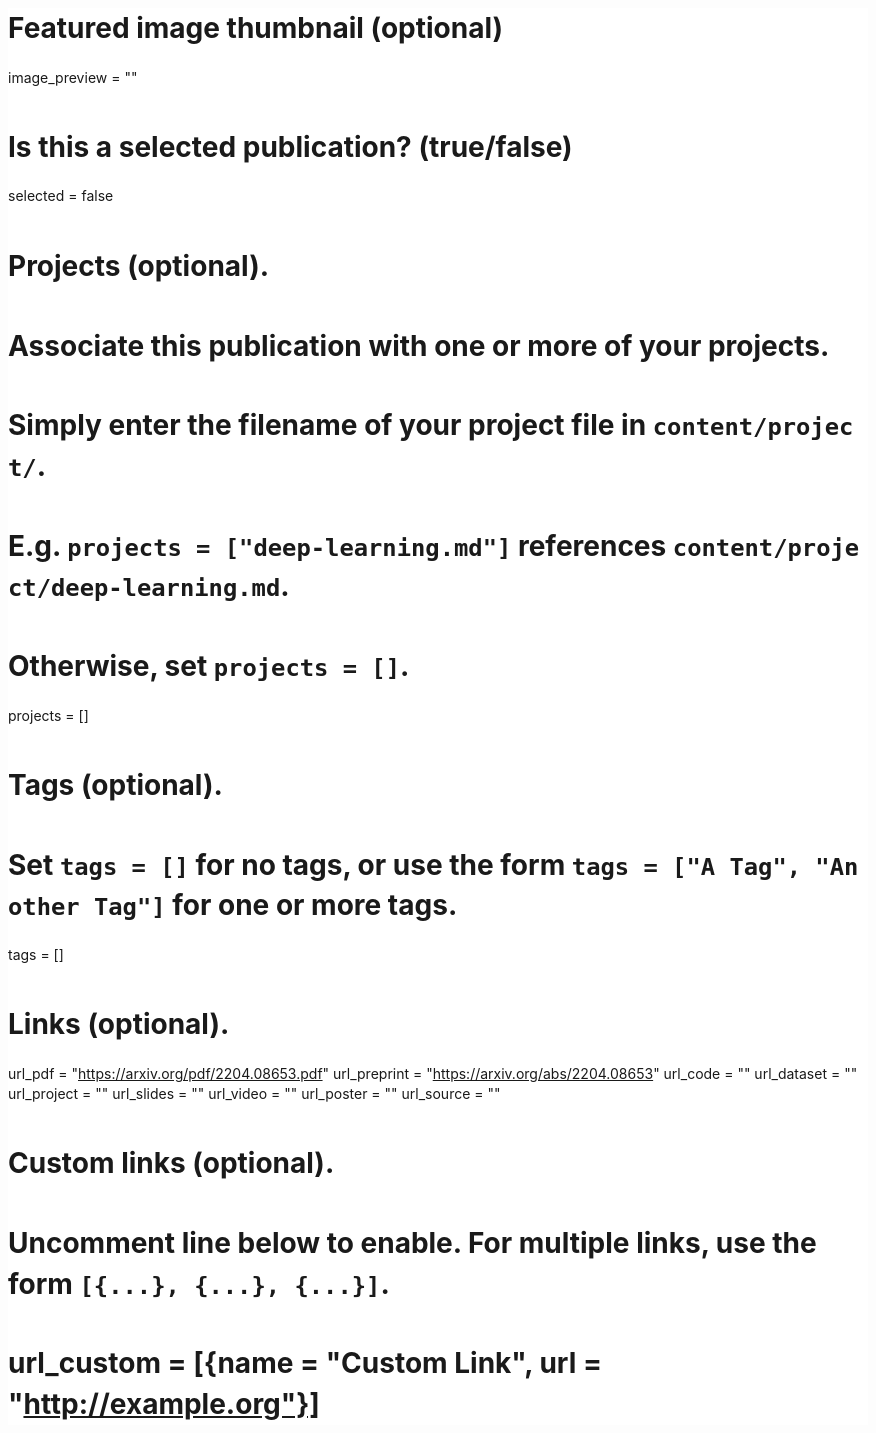 # Featured image thumbnail (optional)
image_preview = ""

# Is this a selected publication? (true/false)
selected = false

# Projects (optional).
#   Associate this publication with one or more of your projects.
#   Simply enter the filename of your project file in `content/project/`.
#   E.g. `projects = ["deep-learning.md"]` references `content/project/deep-learning.md`.
#   Otherwise, set `projects = []`.
projects = []

# Tags (optional).
#   Set `tags = []` for no tags, or use the form `tags = ["A Tag", "Another Tag"]` for one or more tags.
tags = []

# Links (optional).
url_pdf = "https://arxiv.org/pdf/2204.08653.pdf"
url_preprint = "https://arxiv.org/abs/2204.08653"
url_code = ""
url_dataset = ""
url_project = ""
url_slides = ""
url_video = ""
url_poster = ""
url_source = ""

# Custom links (optional).
#   Uncomment line below to enable. For multiple links, use the form `[{...}, {...}, {...}]`.
# url_custom = [{name = "Custom Link", url = "http://example.org"}]
